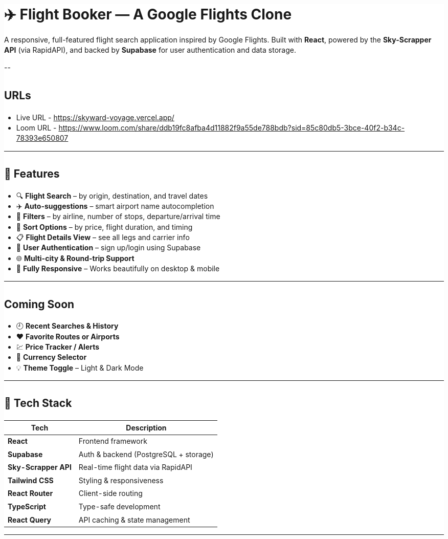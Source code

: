 # ✈️ Flight Booker — A Google Flights Clone

A responsive, full-featured flight search application inspired by Google Flights. Built with **React**, powered by the **Sky-Scrapper API** (via RapidAPI), and backed by **Supabase** for user authentication and data storage.

-- 

## URLs
- Live URL - https://skyward-voyage.vercel.app/
- Loom URL - https://www.loom.com/share/ddb19fc8afba4d11882f9a55de788bdb?sid=85c80db5-3bce-40f2-b34c-78393e650807
---

## 🚀 Features

- 🔍 **Flight Search** – by origin, destination, and travel dates
- ✈️ **Auto-suggestions** – smart airport name autocompletion
- 🧰 **Filters** – by airline, number of stops, departure/arrival time
- 🔄 **Sort Options** – by price, flight duration, and timing
- 📋 **Flight Details View** – see all legs and carrier info
- 🔐 **User Authentication** – sign up/login using Supabase
- 🌐 **Multi-city & Round-trip Support**
- 📱 **Fully Responsive** – Works beautifully on desktop & mobile

---

## Coming Soon
- 🕘 **Recent Searches & History**
- ❤️ **Favorite Routes or Airports**
- 💹 **Price Tracker / Alerts**
- 💱 **Currency Selector**
- 💡 **Theme Toggle** – Light & Dark Mode
---

## 🧰 Tech Stack

| Tech                 | Description                           |
| -------------------- | ------------------------------------- |
| **React**            | Frontend framework                    |
| **Supabase**         | Auth & backend (PostgreSQL + storage) |
| **Sky-Scrapper API** | Real-time flight data via RapidAPI    |
| **Tailwind CSS**     | Styling & responsiveness              |
| **React Router**     | Client-side routing                   |
| **TypeScript**       | Type-safe development                 |
| **React Query**      | API caching & state management        |

---